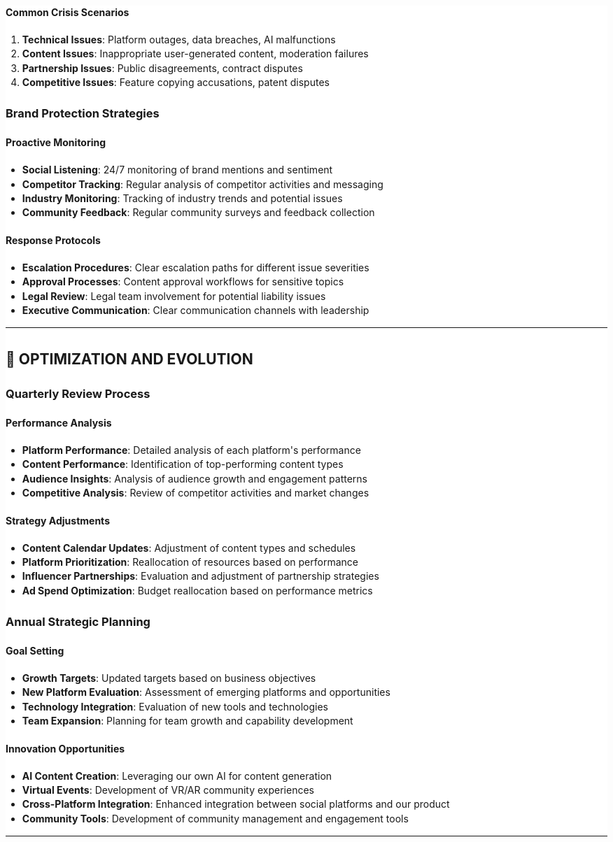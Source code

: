 #### **Common Crisis Scenarios**
1. **Technical Issues**: Platform outages, data breaches, AI malfunctions
2. **Content Issues**: Inappropriate user-generated content, moderation failures
3. **Partnership Issues**: Public disagreements, contract disputes
4. **Competitive Issues**: Feature copying accusations, patent disputes

### **Brand Protection Strategies**

#### **Proactive Monitoring**
- **Social Listening**: 24/7 monitoring of brand mentions and sentiment
- **Competitor Tracking**: Regular analysis of competitor activities and messaging
- **Industry Monitoring**: Tracking of industry trends and potential issues
- **Community Feedback**: Regular community surveys and feedback collection

#### **Response Protocols**
- **Escalation Procedures**: Clear escalation paths for different issue severities
- **Approval Processes**: Content approval workflows for sensitive topics
- **Legal Review**: Legal team involvement for potential liability issues
- **Executive Communication**: Clear communication channels with leadership

---

## 🔄 OPTIMIZATION AND EVOLUTION

### **Quarterly Review Process**

#### **Performance Analysis**
- **Platform Performance**: Detailed analysis of each platform's performance
- **Content Performance**: Identification of top-performing content types
- **Audience Insights**: Analysis of audience growth and engagement patterns
- **Competitive Analysis**: Review of competitor activities and market changes

#### **Strategy Adjustments**
- **Content Calendar Updates**: Adjustment of content types and schedules
- **Platform Prioritization**: Reallocation of resources based on performance
- **Influencer Partnerships**: Evaluation and adjustment of partnership strategies
- **Ad Spend Optimization**: Budget reallocation based on performance metrics

### **Annual Strategic Planning**

#### **Goal Setting**
- **Growth Targets**: Updated targets based on business objectives
- **New Platform Evaluation**: Assessment of emerging platforms and opportunities
- **Technology Integration**: Evaluation of new tools and technologies
- **Team Expansion**: Planning for team growth and capability development

#### **Innovation Opportunities**
- **AI Content Creation**: Leveraging our own AI for content generation
- **Virtual Events**: Development of VR/AR community experiences
- **Cross-Platform Integration**: Enhanced integration between social platforms and our product
- **Community Tools**: Development of community management and engagement tools

---
